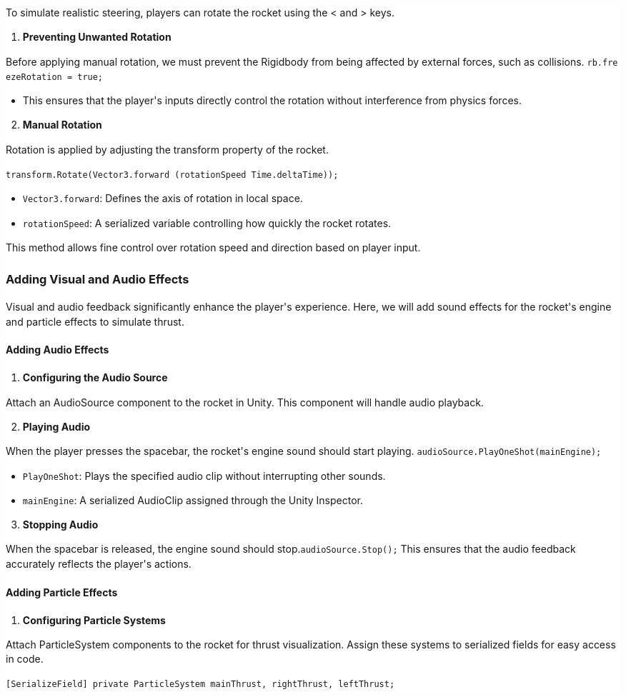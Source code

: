 To simulate realistic steering, players can rotate the rocket using the &lt; and &gt; keys.

1. **Preventing Unwanted Rotation**
    

Before applying manual rotation, we must prevent the Rigidbody from being affected by external forces, such as collisions. `rb.freezeRotation = true;`

* This ensures that the player's inputs directly control the rotation without interference from physics forces.
    

2. **Manual Rotation**
    

Rotation is applied by adjusting the transform property of the rocket.

`transform.Rotate(Vector3.forward (rotationSpeed Time.deltaTime));`

* `Vector3.forward`: Defines the axis of rotation in local space.
    
* `rotationSpeed`: A serialized variable controlling how quickly the rocket rotates.
    

This method allows fine control over rotation speed and direction based on player input.

### Adding Visual and Audio Effects

Visual and audio feedback significantly enhance the player's experience. Here, we will add sound effects for the rocket's engine and particle effects to simulate thrust.

#### Adding Audio Effects

1. **Configuring the Audio Source**
    

Attach an AudioSource component to the rocket in Unity. This component will handle audio playback.

2. **Playing Audio**
    

When the player presses the spacebar, the rocket's engine sound should start playing. `audioSource.PlayOneShot(mainEngine);`

* `PlayOneShot`: Plays the specified audio clip without interrupting other sounds.
    
* `mainEngine`: A serialized AudioClip assigned through the Unity Inspector.
    

3. **Stopping Audio**
    

When the spacebar is released, the engine sound should stop.`audioSource.Stop();` This ensures that the audio feedback accurately reflects the player's actions.

#### Adding Particle Effects

1. **Configuring Particle Systems**
    

Attach ParticleSystem components to the rocket for thrust visualization. Assign these systems to serialized fields for easy access in code.

`[SerializeField] private ParticleSystem mainThrust, rightThrust, leftThrust;`
